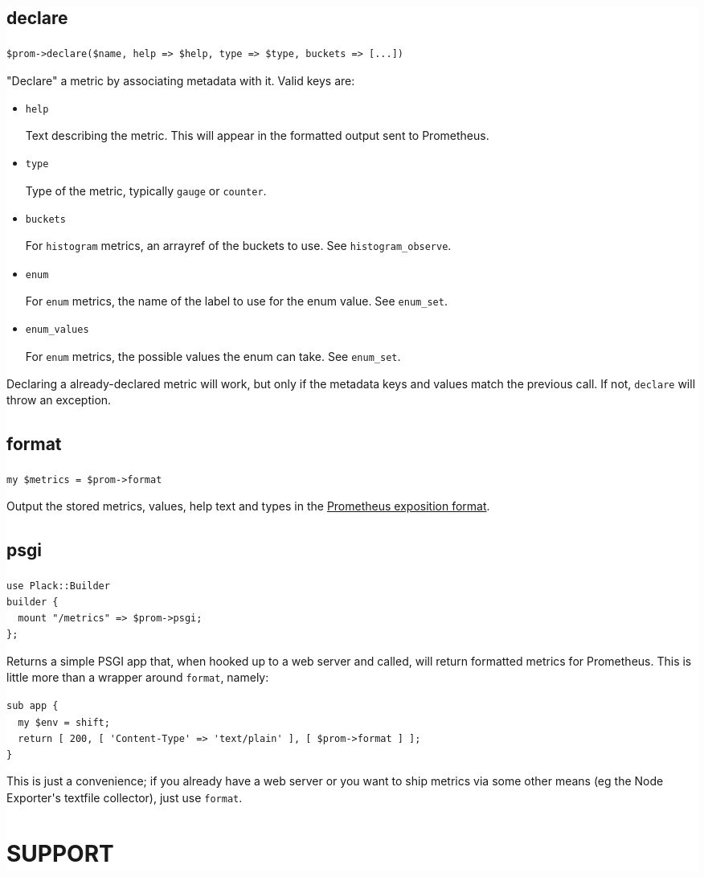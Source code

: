 ## declare

    $prom->declare($name, help => $help, type => $type, buckets => [...])

"Declare" a metric by associating metadata with it. Valid keys are:

- `help`

    Text describing the metric. This will appear in the formatted output sent to Prometheus.

- `type`

    Type of the metric, typically `gauge` or `counter`.

- `buckets`

    For `histogram` metrics, an arrayref of the buckets to use. See `histogram_observe`.

- `enum`

    For `enum` metrics, the name of the label to use for the enum value. See `enum_set`.

- `enum_values`

    For `enum` metrics, the possible values the enum can take. See `enum_set`.

Declaring a already-declared metric will work, but only if the metadata keys
and values match the previous call. If not, `declare` will throw an exception.

## format

    my $metrics = $prom->format

Output the stored metrics, values, help text and types in the [Prometheus exposition format](https://github.com/prometheus/docs/blob/master/content/docs/instrumenting/exposition_formats.md).

## psgi

    use Plack::Builder
    builder {
      mount "/metrics" => $prom->psgi;
    };

Returns a simple PSGI app that, when hooked up to a web server and called, will
return formatted metrics for Prometheus. This is little more than a wrapper
around `format`, namely:

    sub app {
      my $env = shift;
      return [ 200, [ 'Content-Type' => 'text/plain' ], [ $prom->format ] ];
    }

This is just a convenience; if you already have a web server or you want to
ship metrics via some other means (eg the Node Exporter's textfile collector),
just use `format`.

# SUPPORT
